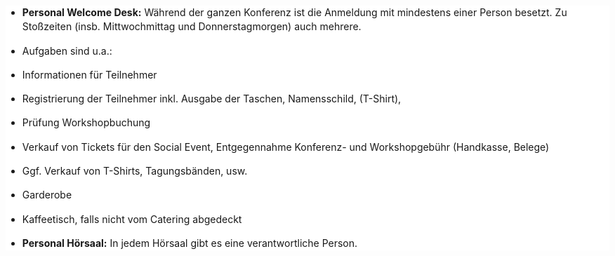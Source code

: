 -	**Personal Welcome Desk:** Während der ganzen Konferenz ist die Anmeldung mit mindestens einer Person besetzt. Zu Stoßzeiten (insb. Mittwochmittag und Donnerstagmorgen) auch mehrere.

-	Aufgaben sind u.a.:
  -	Informationen für Teilnehmer
  -	Registrierung der Teilnehmer inkl. Ausgabe der Taschen, Namensschild, (T-Shirt), 
  -	Prüfung Workshopbuchung
  -	Verkauf von Tickets für den Social Event, Entgegennahme Konferenz- und Workshopgebühr (Handkasse, Belege)
  -	Ggf. Verkauf von T-Shirts, Tagungsbänden, usw.
  -	Garderobe
  -	Kaffeetisch, falls nicht vom Catering abgedeckt

-	**Personal Hörsaal:** In jedem Hörsaal gibt es eine verantwortliche Person. 

